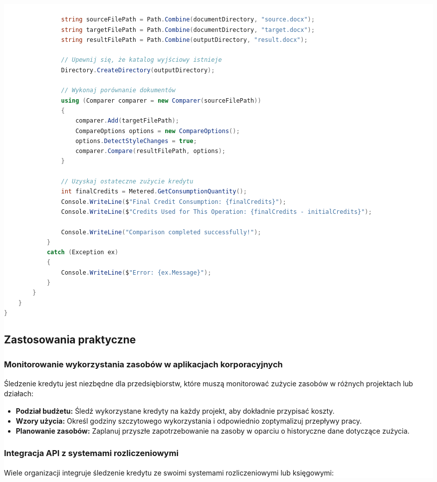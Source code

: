 ```csharp
                
                string sourceFilePath = Path.Combine(documentDirectory, "source.docx");
                string targetFilePath = Path.Combine(documentDirectory, "target.docx");
                string resultFilePath = Path.Combine(outputDirectory, "result.docx");
                
                // Upewnij się, że katalog wyjściowy istnieje
                Directory.CreateDirectory(outputDirectory);
                
                // Wykonaj porównanie dokumentów
                using (Comparer comparer = new Comparer(sourceFilePath))
                {
                    comparer.Add(targetFilePath);
                    CompareOptions options = new CompareOptions();
                    options.DetectStyleChanges = true;
                    comparer.Compare(resultFilePath, options);
                }
                
                // Uzyskaj ostateczne zużycie kredytu
                int finalCredits = Metered.GetConsumptionQuantity();
                Console.WriteLine($"Final Credit Consumption: {finalCredits}");
                Console.WriteLine($"Credits Used for This Operation: {finalCredits - initialCredits}");
                
                Console.WriteLine("Comparison completed successfully!");
            }
            catch (Exception ex)
            {
                Console.WriteLine($"Error: {ex.Message}");
            }
        }
    }
}
```

## Zastosowania praktyczne

### Monitorowanie wykorzystania zasobów w aplikacjach korporacyjnych

Śledzenie kredytu jest niezbędne dla przedsiębiorstw, które muszą monitorować zużycie zasobów w różnych projektach lub działach:

- **Podział budżetu:** Śledź wykorzystane kredyty na każdy projekt, aby dokładnie przypisać koszty.
- **Wzory użycia:** Określ godziny szczytowego wykorzystania i odpowiednio zoptymalizuj przepływy pracy.
- **Planowanie zasobów:** Zaplanuj przyszłe zapotrzebowanie na zasoby w oparciu o historyczne dane dotyczące zużycia.

### Integracja API z systemami rozliczeniowymi

Wiele organizacji integruje śledzenie kredytu ze swoimi systemami rozliczeniowymi lub księgowymi:
